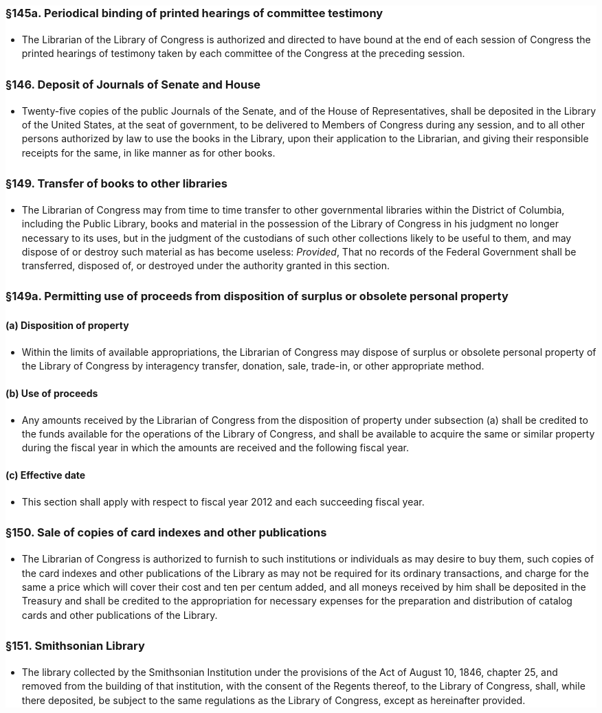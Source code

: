 ### §145a. Periodical binding of printed hearings of committee testimony
* The Librarian of the Library of Congress is authorized and directed to have bound at the end of each session of Congress the printed hearings of testimony taken by each committee of the Congress at the preceding session.

### §146. Deposit of Journals of Senate and House
* Twenty-five copies of the public Journals of the Senate, and of the House of Representatives, shall be deposited in the Library of the United States, at the seat of government, to be delivered to Members of Congress during any session, and to all other persons authorized by law to use the books in the Library, upon their application to the Librarian, and giving their responsible receipts for the same, in like manner as for other books.

### §149. Transfer of books to other libraries
* The Librarian of Congress may from time to time transfer to other governmental libraries within the District of Columbia, including the Public Library, books and material in the possession of the Library of Congress in his judgment no longer necessary to its uses, but in the judgment of the custodians of such other collections likely to be useful to them, and may dispose of or destroy such material as has become useless: _Provided_, That no records of the Federal Government shall be transferred, disposed of, or destroyed under the authority granted in this section.

### §149a. Permitting use of proceeds from disposition of surplus or obsolete personal property
#### (a) Disposition of property
* Within the limits of available appropriations, the Librarian of Congress may dispose of surplus or obsolete personal property of the Library of Congress by interagency transfer, donation, sale, trade-in, or other appropriate method.

#### (b) Use of proceeds
* Any amounts received by the Librarian of Congress from the disposition of property under subsection (a) shall be credited to the funds available for the operations of the Library of Congress, and shall be available to acquire the same or similar property during the fiscal year in which the amounts are received and the following fiscal year.

#### (c) Effective date
* This section shall apply with respect to fiscal year 2012 and each succeeding fiscal year.

### §150. Sale of copies of card indexes and other publications
* The Librarian of Congress is authorized to furnish to such institutions or individuals as may desire to buy them, such copies of the card indexes and other publications of the Library as may not be required for its ordinary transactions, and charge for the same a price which will cover their cost and ten per centum added, and all moneys received by him shall be deposited in the Treasury and shall be credited to the appropriation for necessary expenses for the preparation and distribution of catalog cards and other publications of the Library.

### §151. Smithsonian Library
* The library collected by the Smithsonian Institution under the provisions of the Act of August 10, 1846, chapter 25, and removed from the building of that institution, with the consent of the Regents thereof, to the Library of Congress, shall, while there deposited, be subject to the same regulations as the Library of Congress, except as hereinafter provided.
